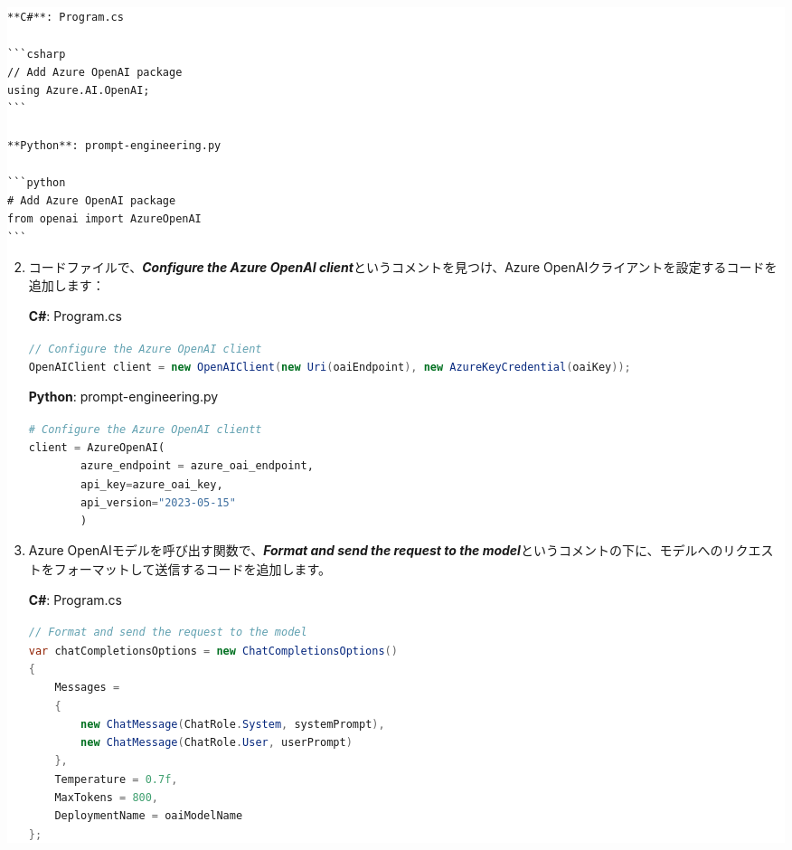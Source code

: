     **C#**: Program.cs

    ```csharp
    // Add Azure OpenAI package
    using Azure.AI.OpenAI;
    ```

    **Python**: prompt-engineering.py

    ```python
    # Add Azure OpenAI package
    from openai import AzureOpenAI
    ```

2. コードファイルで、***Configure the Azure OpenAI client***というコメントを見つけ、Azure OpenAIクライアントを設定するコードを追加します：

    **C#**: Program.cs

    ```csharp
    // Configure the Azure OpenAI client
    OpenAIClient client = new OpenAIClient(new Uri(oaiEndpoint), new AzureKeyCredential(oaiKey));
    ```

    **Python**: prompt-engineering.py

    ```python
    # Configure the Azure OpenAI clientt
    client = AzureOpenAI(
            azure_endpoint = azure_oai_endpoint, 
            api_key=azure_oai_key,  
            api_version="2023-05-15"
            )
    ```

3. Azure OpenAIモデルを呼び出す関数で、***Format and send the request to the model***というコメントの下に、モデルへのリクエストをフォーマットして送信するコードを追加します。

    **C#**: Program.cs

    ```csharp
    // Format and send the request to the model
    var chatCompletionsOptions = new ChatCompletionsOptions()
    {
        Messages =
        {
            new ChatMessage(ChatRole.System, systemPrompt),
            new ChatMessage(ChatRole.User, userPrompt)
        },
        Temperature = 0.7f,
        MaxTokens = 800,
        DeploymentName = oaiModelName
    };
    